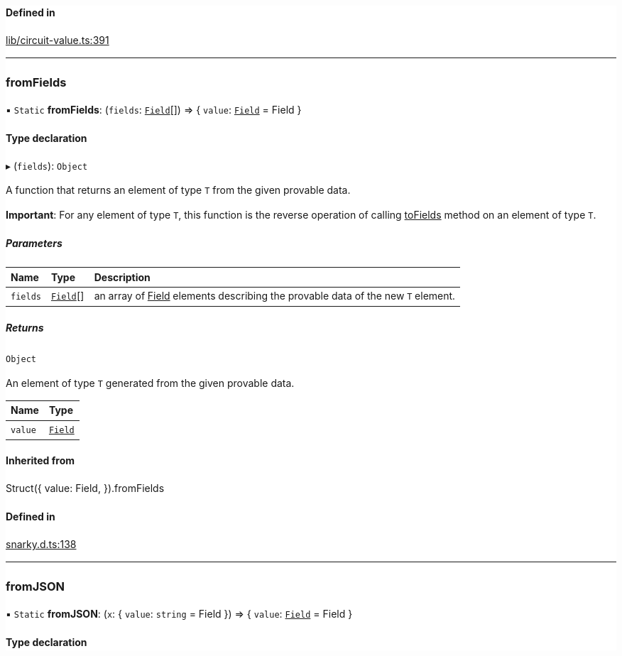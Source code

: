 #### Defined in

[lib/circuit-value.ts:391](https://github.com/o1-labs/o1js/blob/64a4beb/src/lib/circuit-value.ts#L391)

___

### fromFields

▪ `Static` **fromFields**: (`fields`: [`Field`](Field.md)[]) => \{ `value`: [`Field`](Field.md) = Field }

#### Type declaration

▸ (`fields`): `Object`

A function that returns an element of type `T` from the given provable data.

**Important**: For any element of type `T`, this function is the reverse operation of calling [toFields](../interfaces/ProvablePure.md#tofields) method on an element of type `T`.

##### Parameters

| Name | Type | Description |
| :------ | :------ | :------ |
| `fields` | [`Field`](Field.md)[] | an array of [Field](Field.md) elements describing the provable data of the new `T` element. |

##### Returns

`Object`

An element of type `T` generated from the given provable data.

| Name | Type |
| :------ | :------ |
| `value` | [`Field`](Field.md) |

#### Inherited from

Struct(\{
  value: Field,
}).fromFields

#### Defined in

[snarky.d.ts:138](https://github.com/o1-labs/o1js/blob/64a4beb/src/snarky.d.ts#L138)

___

### fromJSON

▪ `Static` **fromJSON**: (`x`: \{ `value`: `string` = Field }) => \{ `value`: [`Field`](Field.md) = Field }

#### Type declaration

